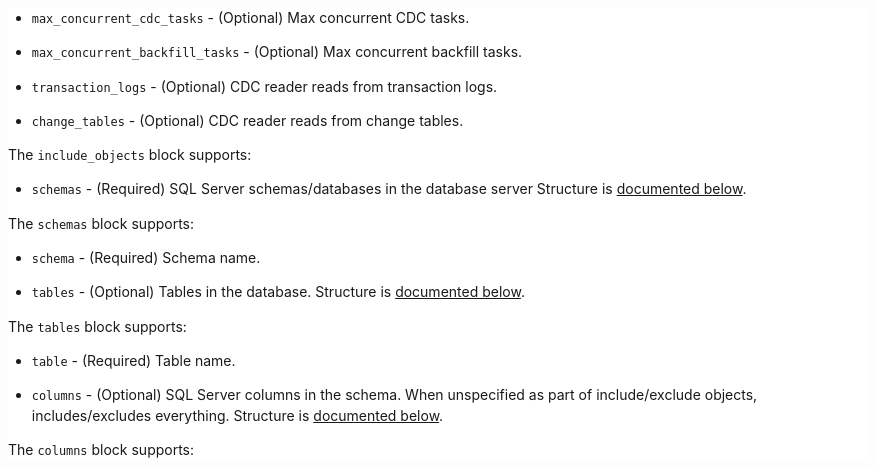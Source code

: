 * `max_concurrent_cdc_tasks` -
  (Optional)
  Max concurrent CDC tasks.

* `max_concurrent_backfill_tasks` -
  (Optional)
  Max concurrent backfill tasks.

* `transaction_logs` -
  (Optional)
  CDC reader reads from transaction logs.

* `change_tables` -
  (Optional)
  CDC reader reads from change tables.


<a name="nested_source_config_sql_server_source_config_include_objects"></a>The `include_objects` block supports:

* `schemas` -
  (Required)
  SQL Server schemas/databases in the database server
  Structure is [documented below](#nested_source_config_sql_server_source_config_include_objects_schemas).


<a name="nested_source_config_sql_server_source_config_include_objects_schemas"></a>The `schemas` block supports:

* `schema` -
  (Required)
  Schema name.

* `tables` -
  (Optional)
  Tables in the database.
  Structure is [documented below](#nested_source_config_sql_server_source_config_include_objects_schemas_schemas_tables).


<a name="nested_source_config_sql_server_source_config_include_objects_schemas_schemas_tables"></a>The `tables` block supports:

* `table` -
  (Required)
  Table name.

* `columns` -
  (Optional)
  SQL Server columns in the schema. When unspecified as part of include/exclude objects, includes/excludes everything.
  Structure is [documented below](#nested_source_config_sql_server_source_config_include_objects_schemas_schemas_tables_tables_columns).


<a name="nested_source_config_sql_server_source_config_include_objects_schemas_schemas_tables_tables_columns"></a>The `columns` block supports:
